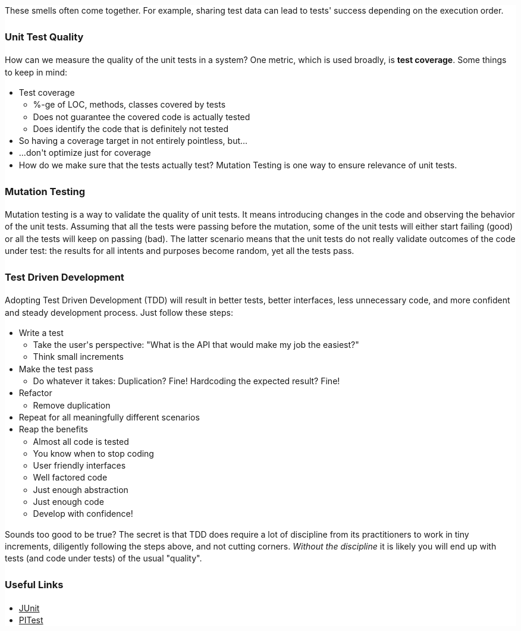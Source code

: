 These smells often come together. For example, sharing test data can lead to tests' success depending on the execution order.

### Unit Test Quality
How can we measure the quality of the unit tests in a system? One metric, which is used broadly, is **test coverage**. Some things to keep in mind:
* Test coverage
    * %-ge of LOC, methods, classes covered by tests
    * Does not guarantee the covered code is actually tested
    * Does identify the code that is definitely not tested
* So having a coverage target in not entirely pointless, but...
* ...don't optimize just for coverage
* How do we make sure that the tests actually test? Mutation Testing is one way to ensure relevance of unit tests.

### Mutation Testing
Mutation testing is a way to validate the quality of unit tests. It means introducing changes in the code and observing the behavior of the unit tests. Assuming that all the tests were passing before the mutation, some of the unit tests will either start failing (good) or all the tests will keep on passing (bad). The latter scenario means that the unit tests do not really validate outcomes of the code under test: the results for all intents and purposes become random, yet all the tests pass.   

### Test Driven Development
Adopting Test Driven Development (TDD) will result in better tests, better interfaces, less unnecessary code, and more confident and steady development process. Just follow these steps:

* Write a test
    * Take the user's perspective: "What is the API that would make my job the easiest?"
    * Think small increments
* Make the test pass
    * Do whatever it takes: Duplication? Fine! Hardcoding the expected result? Fine!
* Refactor
    * Remove duplication
* Repeat for all meaningfully different scenarios
* Reap the benefits
    * Almost all code is tested
    * You know when to stop coding
    * User friendly interfaces
    * Well factored code
    * Just enough abstraction
    * Just enough code
    * Develop with confidence!

Sounds too good to be true? The secret is that TDD does require a lot of discipline from its practitioners to work in tiny increments, diligently following the steps above, and not cutting corners. _Without the discipline_ it is likely you will end up with tests (and code under tests) of the usual "quality". 

### Useful Links
* [JUnit](http://junit.org)
* [PITest](http://pitest.org)
